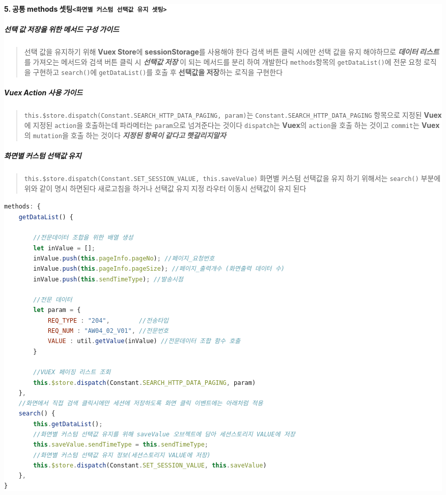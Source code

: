 <a id="commonSelectKeepGuide"></a>
#### 5. 공통 methods 셋팅`<화면별 커스텀 선택값 유지 셋팅>`

##### 선택 값 저장을 위한 메서드 구성 가이드
> 선택 값을 유지하기 위해 **Vuex Store**에 **sessionStorage**를 사용해야 한다
> 검색 버튼 클릭 시에만 선택 값을 유지 해야하므로 **_데이터 리스트_** 를 가져오는 메서드와
> 검색 버튼 클릭 시 **_선택값 저장_** 이 되는 메서드를 분리 하여 개발한다
> `methods`항목의 `getDataList()`에 전문 요청 로직을 구현하고
> `search()`에 `getDataList()`를 호출 후 **선택값을 저장**하는 로직을 구현한다

##### Vuex Action 사용 가이드
> `this.$store.dispatch(Constant.SEARCH_HTTP_DATA_PAGING, param)`는 
> `Constant.SEARCH_HTTP_DATA_PAGING` 항목으로 지정된 **Vuex**에 지정된 `action`을
> 호출하는데 파라메터는 `param`으로 넘겨준다는 것이다
> `dispatch`는 **Vuex**의 `action`을 호출 하는 것이고
> `commit`는 **Vuex**의 `mutation`을 호출 하는 것이다 **_지정된 항목이 같다고 햇갈리지말자_**
 
##### 화면별 커스텀 선택값 유지
 > `this.$store.dispatch(Constant.SET_SESSION_VALUE, this.saveValue)`
 > 화면별 커스텀 선택값을 유지 하기 위해서는 `search()` 부분에 위와 같이 명시 하면된다
 > 새로고침을 하거나 선택값 유지 지정 라우터 이동시 선택값이 유지 된다

```javascript
methods: {
	getDataList() {
	
		//전문데이터 조합을 위한 배열 생성
		let inValue = [];
		inValue.push(this.pageInfo.pageNo);	//페이지_요청번호	
		inValue.push(this.pageInfo.pageSize); //페이지_출력개수 (화면출력 데이터 수)
		inValue.push(this.sendTimeType); //발송시점
		
		//전문 데이터
		let param = {
			REQ_TYPE : "204",        //전송타입
			REQ_NUM : "AW04_02_V01", //전문번호
			VALUE : util.getValue(inValue) //전문데이터 조합 함수 호출
		}
	
		//VUEX 페이징 리스트 조회
		this.$store.dispatch(Constant.SEARCH_HTTP_DATA_PAGING, param)
	},
	//화면에서 직접 검색 클릭시에만 세션에 저장하도록 화면 클릭 이벤트에는 아래처럼 적용
	search() {
		this.getDataList();
		//화면별 커스텀 선택값 유지를 위해 saveValue 오브젝트에 담아 세션스토리지 VALUE에 저장
		this.saveValue.sendTimeType = this.sendTimeType;
		//화면별 커스텀 선택값 유지 정보(세션스토리지 VALUE에 저장)
		this.$store.dispatch(Constant.SET_SESSION_VALUE, this.saveValue)
	},
}
```

